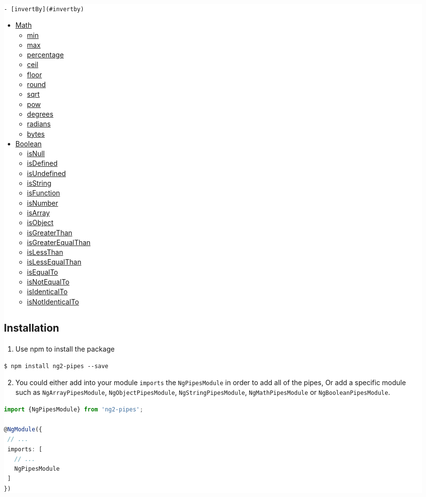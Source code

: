     - [invertBy](#invertby)
 - [Math](#math)   
    - [min](#min)
    - [max](#max)
    - [percentage](#percentage)
    - [ceil](#ceil)
    - [floor](#floor)
    - [round](#round)
    - [sqrt](#sqrt)
    - [pow](#pow)
    - [degrees](#degrees)
    - [radians](#radians)
    - [bytes](#bytes)
 - [Boolean](#boolean)   
    - [isNull](#isnull)
    - [isDefined](#isdefined)
    - [isUndefined](#isundefined)
    - [isString](#isstring)
    - [isFunction](#isfunction)
    - [isNumber](#isnumber)
    - [isArray](#isarray)
    - [isObject](#isobject)
    - [isGreaterThan](#isgreaterthan)
    - [isGreaterEqualThan](#isgreaterequalthan)
    - [isLessThan](#islessthan)
    - [isLessEqualThan](#islessequalthan)
    - [isEqualTo](#isequalto)
    - [isNotEqualTo](#isnotequalto)
    - [isIdenticalTo](#isidenticalto)
    - [isNotIdenticalTo](#isnotidenticalto)
 

## Installation

1. Use npm to install the package

  ```terminal
  $ npm install ng2-pipes --save 
  ```

2. You could either add into your module `imports` the `NgPipesModule` in order to add all of the pipes, Or add a specific module such as `NgArrayPipesModule`, `NgObjectPipesModule`, `NgStringPipesModule`, `NgMathPipesModule` or `NgBooleanPipesModule`.

  ```typescript
  import {NgPipesModule} from 'ng2-pipes';
  
  @NgModule({
   // ...
   imports: [
     // ...
     NgPipesModule
   ]
  })
  ```
